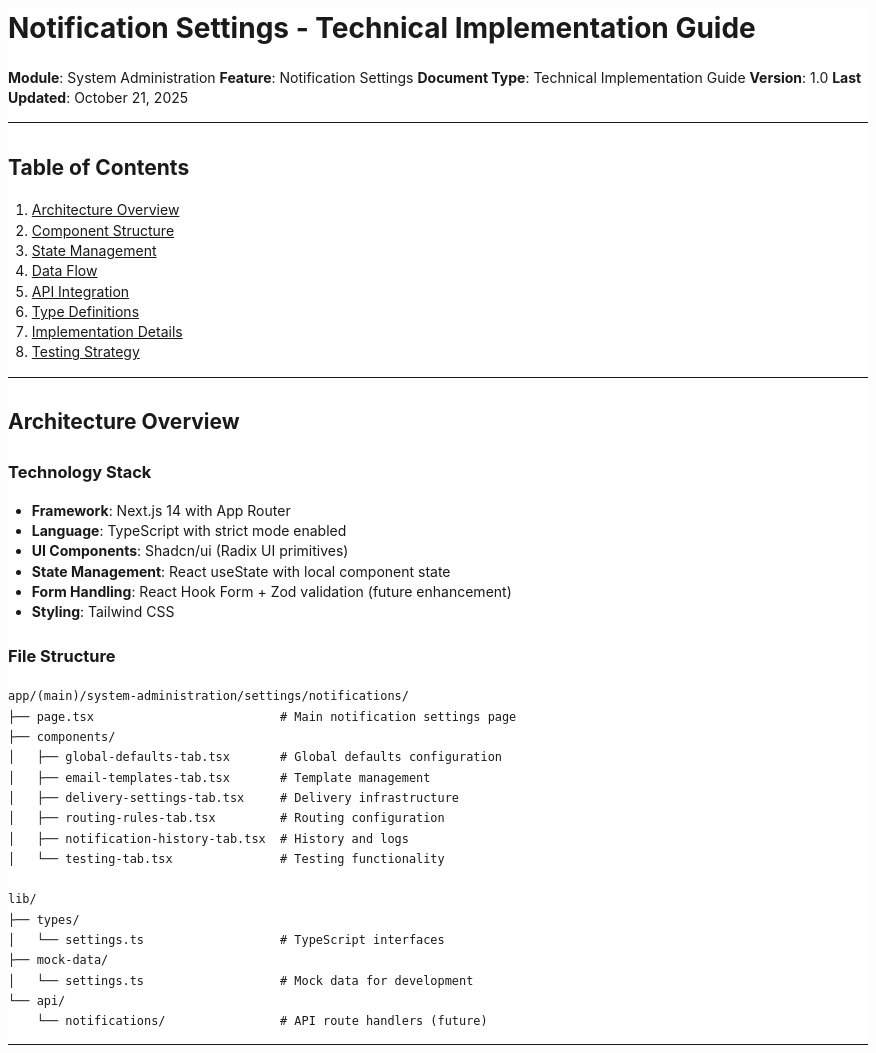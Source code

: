 # Notification Settings - Technical Implementation Guide

**Module**: System Administration
**Feature**: Notification Settings
**Document Type**: Technical Implementation Guide
**Version**: 1.0
**Last Updated**: October 21, 2025

---

## Table of Contents

1. [Architecture Overview](#architecture-overview)
2. [Component Structure](#component-structure)
3. [State Management](#state-management)
4. [Data Flow](#data-flow)
5. [API Integration](#api-integration)
6. [Type Definitions](#type-definitions)
7. [Implementation Details](#implementation-details)
8. [Testing Strategy](#testing-strategy)

---

## Architecture Overview

### Technology Stack

- **Framework**: Next.js 14 with App Router
- **Language**: TypeScript with strict mode enabled
- **UI Components**: Shadcn/ui (Radix UI primitives)
- **State Management**: React useState with local component state
- **Form Handling**: React Hook Form + Zod validation (future enhancement)
- **Styling**: Tailwind CSS

### File Structure

```
app/(main)/system-administration/settings/notifications/
├── page.tsx                          # Main notification settings page
├── components/
│   ├── global-defaults-tab.tsx       # Global defaults configuration
│   ├── email-templates-tab.tsx       # Template management
│   ├── delivery-settings-tab.tsx     # Delivery infrastructure
│   ├── routing-rules-tab.tsx         # Routing configuration
│   ├── notification-history-tab.tsx  # History and logs
│   └── testing-tab.tsx               # Testing functionality

lib/
├── types/
│   └── settings.ts                   # TypeScript interfaces
├── mock-data/
│   └── settings.ts                   # Mock data for development
└── api/
    └── notifications/                # API route handlers (future)
```

---